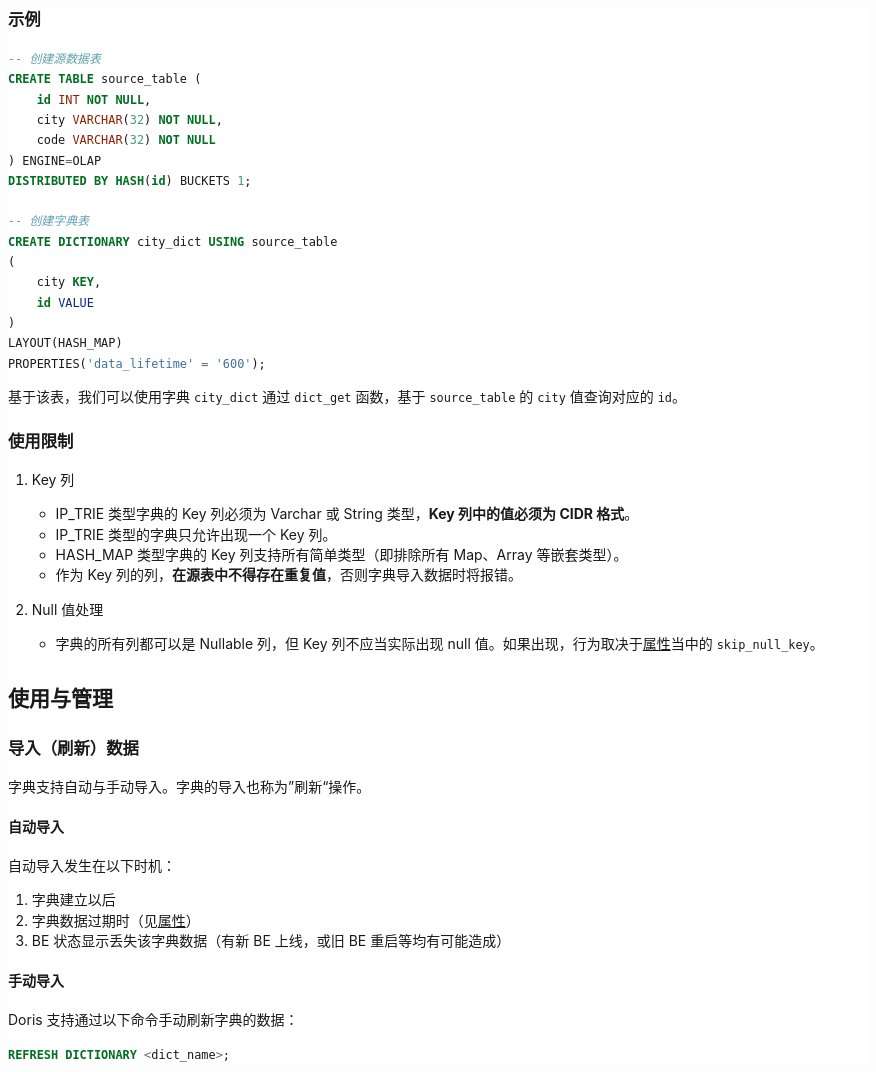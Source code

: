 ### 示例

```sql
-- 创建源数据表
CREATE TABLE source_table (
    id INT NOT NULL,
    city VARCHAR(32) NOT NULL,
    code VARCHAR(32) NOT NULL
) ENGINE=OLAP
DISTRIBUTED BY HASH(id) BUCKETS 1;

-- 创建字典表
CREATE DICTIONARY city_dict USING source_table
(
    city KEY,
    id VALUE
)
LAYOUT(HASH_MAP)
PROPERTIES('data_lifetime' = '600');
```

基于该表，我们可以使用字典 `city_dict` 通过 `dict_get` 函数，基于 `source_table` 的 `city` 值查询对应的 `id`。

### 使用限制

1. Key 列

   - IP_TRIE 类型字典的 Key 列必须为 Varchar 或 String 类型，**Key 列中的值必须为 CIDR 格式**。
   - IP_TRIE 类型的字典只允许出现一个 Key 列。
   - HASH_MAP 类型字典的 Key 列支持所有简单类型（即排除所有 Map、Array 等嵌套类型）。
   - 作为 Key 列的列，**在源表中不得存在重复值**，否则字典导入数据时将报错。

2. Null 值处理

   - 字典的所有列都可以是 Nullable 列，但 Key 列不应当实际出现 null 值。如果出现，行为取决于[属性](#属性)当中的 `skip_null_key`。

## 使用与管理

### 导入（刷新）数据

字典支持自动与手动导入。字典的导入也称为”刷新“操作。

#### 自动导入

自动导入发生在以下时机：

1. 字典建立以后
2. 字典数据过期时（见[属性](#属性)）
3. BE 状态显示丢失该字典数据（有新 BE 上线，或旧 BE 重启等均有可能造成）

#### 手动导入

Doris 支持通过以下命令手动刷新字典的数据：

```sql
REFRESH DICTIONARY <dict_name>;
```
